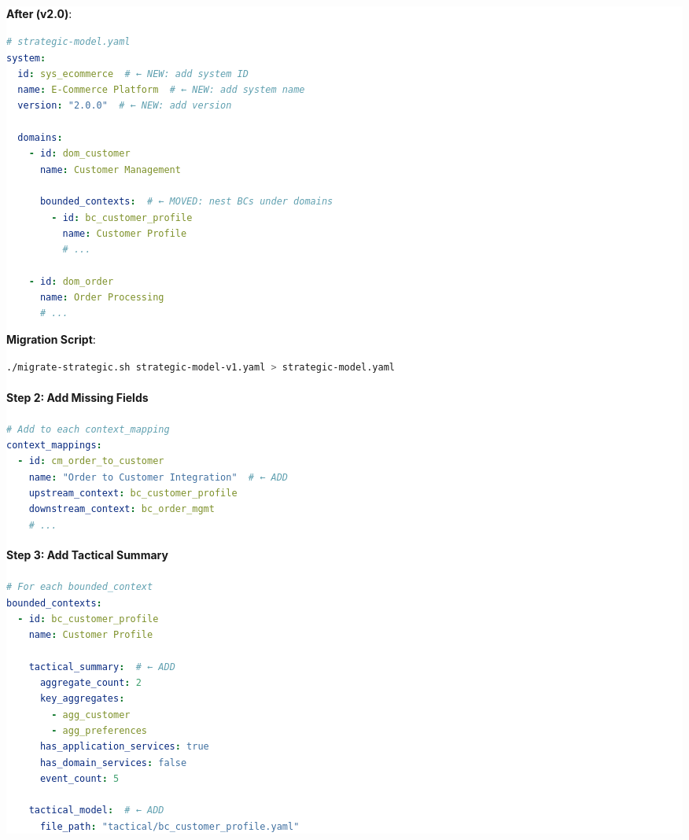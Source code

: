 **After (v2.0)**:
```yaml
# strategic-model.yaml
system:
  id: sys_ecommerce  # ← NEW: add system ID
  name: E-Commerce Platform  # ← NEW: add system name
  version: "2.0.0"  # ← NEW: add version

  domains:
    - id: dom_customer
      name: Customer Management

      bounded_contexts:  # ← MOVED: nest BCs under domains
        - id: bc_customer_profile
          name: Customer Profile
          # ...

    - id: dom_order
      name: Order Processing
      # ...
```

**Migration Script**:
```bash
./migrate-strategic.sh strategic-model-v1.yaml > strategic-model.yaml
```

#### Step 2: Add Missing Fields

```yaml
# Add to each context_mapping
context_mappings:
  - id: cm_order_to_customer
    name: "Order to Customer Integration"  # ← ADD
    upstream_context: bc_customer_profile
    downstream_context: bc_order_mgmt
    # ...
```

#### Step 3: Add Tactical Summary

```yaml
# For each bounded_context
bounded_contexts:
  - id: bc_customer_profile
    name: Customer Profile

    tactical_summary:  # ← ADD
      aggregate_count: 2
      key_aggregates:
        - agg_customer
        - agg_preferences
      has_application_services: true
      has_domain_services: false
      event_count: 5

    tactical_model:  # ← ADD
      file_path: "tactical/bc_customer_profile.yaml"
```
